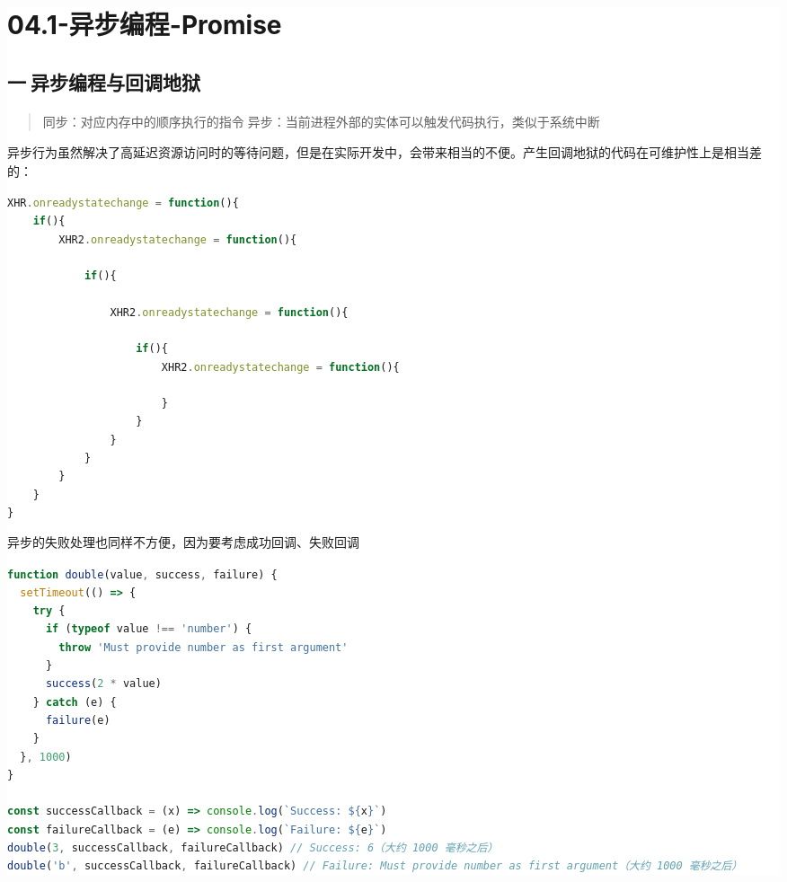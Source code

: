 # 04.1-异步编程-Promise

## 一 异步编程与回调地狱

> 同步：对应内存中的顺序执行的指令
> 异步：当前进程外部的实体可以触发代码执行，类似于系统中断

异步行为虽然解决了高延迟资源访问时的等待问题，但是在实际开发中，会带来相当的不便。产生回调地狱的代码在可维护性上是相当差的：

```js
XHR.onreadystatechange = function(){
    if(){
        XHR2.onreadystatechange = function(){

            if(){

                XHR2.onreadystatechange = function(){

                    if(){
                        XHR2.onreadystatechange = function(){

                        }
                    }
                }
            }
        }
    }
}
```

异步的失败处理也同样不方便，因为要考虑成功回调、失败回调

```js
function double(value, success, failure) {
  setTimeout(() => {
    try {
      if (typeof value !== 'number') {
        throw 'Must provide number as first argument'
      }
      success(2 * value)
    } catch (e) {
      failure(e)
    }
  }, 1000)
}

const successCallback = (x) => console.log(`Success: ${x}`)
const failureCallback = (e) => console.log(`Failure: ${e}`)
double(3, successCallback, failureCallback) // Success: 6（大约 1000 毫秒之后）
double('b', successCallback, failureCallback) // Failure: Must provide number as first argument（大约 1000 毫秒之后）
```
